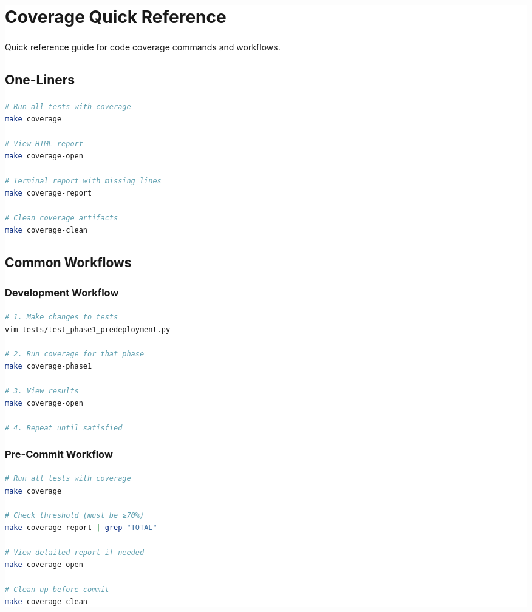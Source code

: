 # Coverage Quick Reference

Quick reference guide for code coverage commands and workflows.

## One-Liners

```bash
# Run all tests with coverage
make coverage

# View HTML report
make coverage-open

# Terminal report with missing lines
make coverage-report

# Clean coverage artifacts
make coverage-clean
```

## Common Workflows

### Development Workflow

```bash
# 1. Make changes to tests
vim tests/test_phase1_predeployment.py

# 2. Run coverage for that phase
make coverage-phase1

# 3. View results
make coverage-open

# 4. Repeat until satisfied
```

### Pre-Commit Workflow

```bash
# Run all tests with coverage
make coverage

# Check threshold (must be ≥70%)
make coverage-report | grep "TOTAL"

# View detailed report if needed
make coverage-open

# Clean up before commit
make coverage-clean
```
